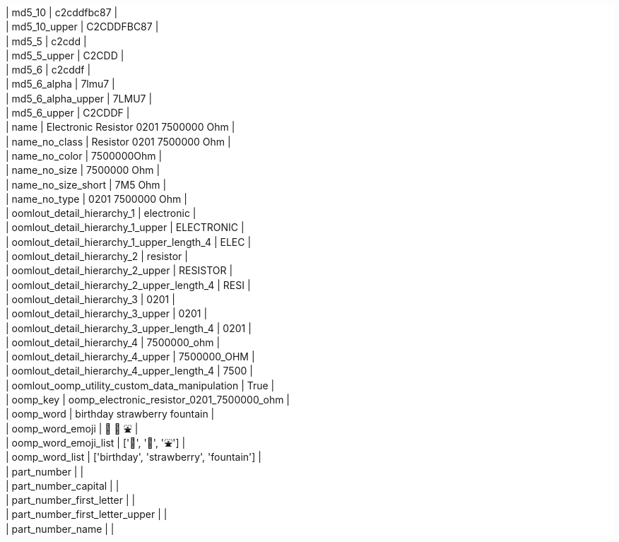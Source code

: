 | md5_10 | c2cddfbc87 |  
| md5_10_upper | C2CDDFBC87 |  
| md5_5 | c2cdd |  
| md5_5_upper | C2CDD |  
| md5_6 | c2cddf |  
| md5_6_alpha | 7lmu7 |  
| md5_6_alpha_upper | 7LMU7 |  
| md5_6_upper | C2CDDF |  
| name | Electronic Resistor 0201 7500000 Ohm |  
| name_no_class | Resistor 0201 7500000 Ohm |  
| name_no_color | 7500000Ohm |  
| name_no_size | 7500000 Ohm |  
| name_no_size_short | 7M5 Ohm |  
| name_no_type | 0201 7500000 Ohm |  
| oomlout_detail_hierarchy_1 | electronic |  
| oomlout_detail_hierarchy_1_upper | ELECTRONIC |  
| oomlout_detail_hierarchy_1_upper_length_4 | ELEC |  
| oomlout_detail_hierarchy_2 | resistor |  
| oomlout_detail_hierarchy_2_upper | RESISTOR |  
| oomlout_detail_hierarchy_2_upper_length_4 | RESI |  
| oomlout_detail_hierarchy_3 | 0201 |  
| oomlout_detail_hierarchy_3_upper | 0201 |  
| oomlout_detail_hierarchy_3_upper_length_4 | 0201 |  
| oomlout_detail_hierarchy_4 | 7500000_ohm |  
| oomlout_detail_hierarchy_4_upper | 7500000_OHM |  
| oomlout_detail_hierarchy_4_upper_length_4 | 7500 |  
| oomlout_oomp_utility_custom_data_manipulation | True |  
| oomp_key | oomp_electronic_resistor_0201_7500000_ohm |  
| oomp_word | birthday strawberry fountain |  
| oomp_word_emoji | :birthday: :strawberry: :fountain: |  
| oomp_word_emoji_list | [':birthday:', ':strawberry:', ':fountain:'] |  
| oomp_word_list | ['birthday', 'strawberry', 'fountain'] |  
| part_number |  |  
| part_number_capital |  |  
| part_number_first_letter |  |  
| part_number_first_letter_upper |  |  
| part_number_name |  |  